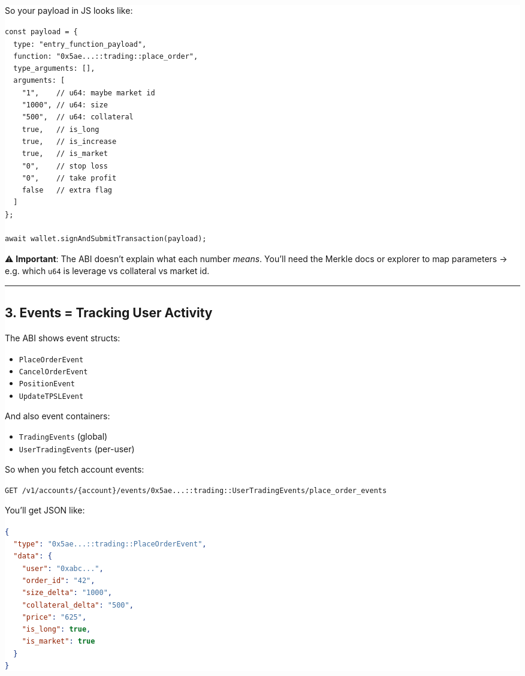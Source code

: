 ```json
```

So your payload in JS looks like:

```tsx
const payload = {
  type: "entry_function_payload",
  function: "0x5ae...::trading::place_order",
  type_arguments: [],
  arguments: [
    "1",    // u64: maybe market id
    "1000", // u64: size
    "500",  // u64: collateral
    true,   // is_long
    true,   // is_increase
    true,   // is_market
    "0",    // stop loss
    "0",    // take profit
    false   // extra flag
  ]
};

await wallet.signAndSubmitTransaction(payload);

```

⚠️ **Important**: The ABI doesn’t explain what each number *means*. You’ll need the Merkle docs or explorer to map parameters → e.g. which `u64` is leverage vs collateral vs market id.

---

## 3. Events = Tracking User Activity

The ABI shows event structs:

- `PlaceOrderEvent`
- `CancelOrderEvent`
- `PositionEvent`
- `UpdateTPSLEvent`

And also event containers:

- `TradingEvents` (global)
- `UserTradingEvents` (per-user)

So when you fetch account events:

```
GET /v1/accounts/{account}/events/0x5ae...::trading::UserTradingEvents/place_order_events

```

You’ll get JSON like:

```json
{
  "type": "0x5ae...::trading::PlaceOrderEvent",
  "data": {
    "user": "0xabc...",
    "order_id": "42",
    "size_delta": "1000",
    "collateral_delta": "500",
    "price": "625",
    "is_long": true,
    "is_market": true
  }
}

```